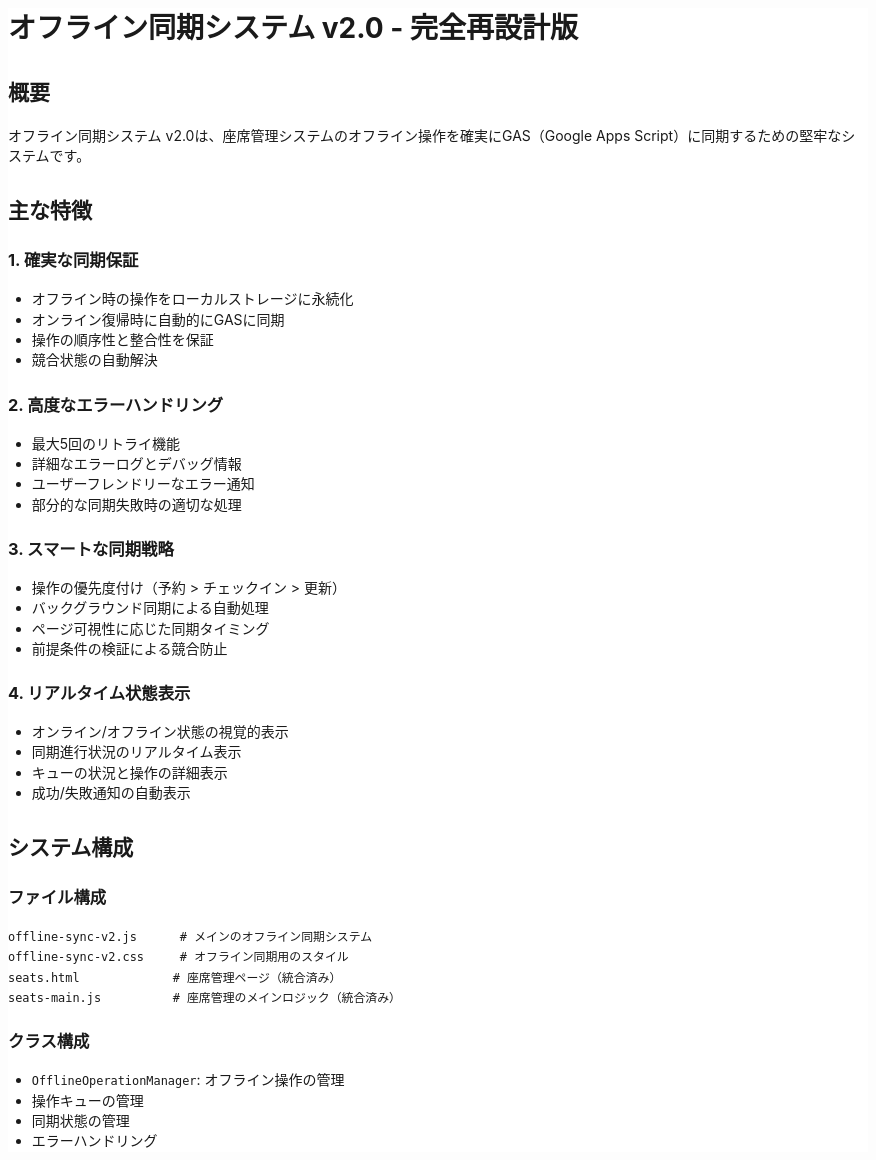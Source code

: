# オフライン同期システム v2.0 - 完全再設計版

## 概要

オフライン同期システム v2.0は、座席管理システムのオフライン操作を確実にGAS（Google Apps Script）に同期するための堅牢なシステムです。

## 主な特徴

### 1. 確実な同期保証
- オフライン時の操作をローカルストレージに永続化
- オンライン復帰時に自動的にGASに同期
- 操作の順序性と整合性を保証
- 競合状態の自動解決

### 2. 高度なエラーハンドリング
- 最大5回のリトライ機能
- 詳細なエラーログとデバッグ情報
- ユーザーフレンドリーなエラー通知
- 部分的な同期失敗時の適切な処理

### 3. スマートな同期戦略
- 操作の優先度付け（予約 > チェックイン > 更新）
- バックグラウンド同期による自動処理
- ページ可視性に応じた同期タイミング
- 前提条件の検証による競合防止

### 4. リアルタイム状態表示
- オンライン/オフライン状態の視覚的表示
- 同期進行状況のリアルタイム表示
- キューの状況と操作の詳細表示
- 成功/失敗通知の自動表示

## システム構成

### ファイル構成
```
offline-sync-v2.js      # メインのオフライン同期システム
offline-sync-v2.css     # オフライン同期用のスタイル
seats.html             # 座席管理ページ（統合済み）
seats-main.js          # 座席管理のメインロジック（統合済み）
```

### クラス構成
- `OfflineOperationManager`: オフライン操作の管理
- 操作キューの管理
- 同期状態の管理
- エラーハンドリング
